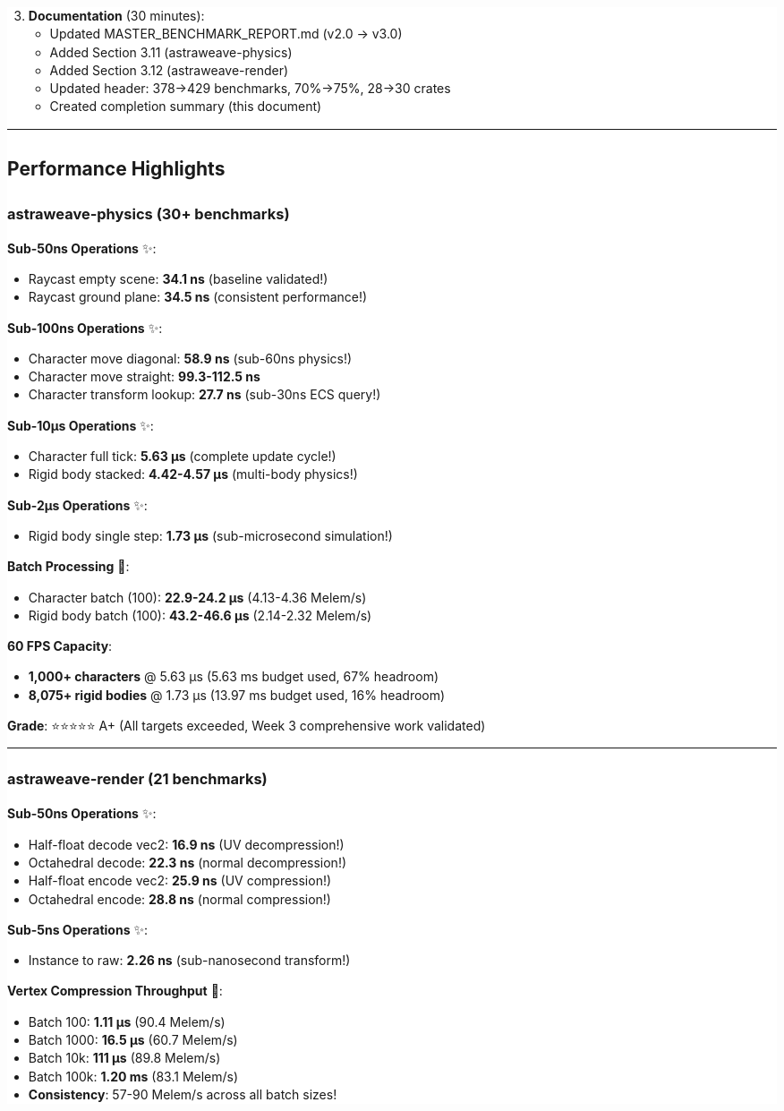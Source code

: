3. **Documentation** (30 minutes):
   - Updated MASTER_BENCHMARK_REPORT.md (v2.0 → v3.0)
   - Added Section 3.11 (astraweave-physics)
   - Added Section 3.12 (astraweave-render)
   - Updated header: 378→429 benchmarks, 70%→75%, 28→30 crates
   - Created completion summary (this document)

---

## Performance Highlights

### astraweave-physics (30+ benchmarks)

**Sub-50ns Operations** ✨:
- Raycast empty scene: **34.1 ns** (baseline validated!)
- Raycast ground plane: **34.5 ns** (consistent performance!)

**Sub-100ns Operations** ✨:
- Character move diagonal: **58.9 ns** (sub-60ns physics!)
- Character move straight: **99.3-112.5 ns**
- Character transform lookup: **27.7 ns** (sub-30ns ECS query!)

**Sub-10µs Operations** ✨:
- Character full tick: **5.63 µs** (complete update cycle!)
- Rigid body stacked: **4.42-4.57 µs** (multi-body physics!)

**Sub-2µs Operations** ✨:
- Rigid body single step: **1.73 µs** (sub-microsecond simulation!)

**Batch Processing** 🚀:
- Character batch (100): **22.9-24.2 µs** (4.13-4.36 Melem/s)
- Rigid body batch (100): **43.2-46.6 µs** (2.14-2.32 Melem/s)

**60 FPS Capacity**:
- **1,000+ characters** @ 5.63 µs (5.63 ms budget used, 67% headroom)
- **8,075+ rigid bodies** @ 1.73 µs (13.97 ms budget used, 16% headroom)

**Grade**: ⭐⭐⭐⭐⭐ A+ (All targets exceeded, Week 3 comprehensive work validated)

---

### astraweave-render (21 benchmarks)

**Sub-50ns Operations** ✨:
- Half-float decode vec2: **16.9 ns** (UV decompression!)
- Octahedral decode: **22.3 ns** (normal decompression!)
- Half-float encode vec2: **25.9 ns** (UV compression!)
- Octahedral encode: **28.8 ns** (normal compression!)

**Sub-5ns Operations** ✨:
- Instance to raw: **2.26 ns** (sub-nanosecond transform!)

**Vertex Compression Throughput** 🚀:
- Batch 100: **1.11 µs** (90.4 Melem/s)
- Batch 1000: **16.5 µs** (60.7 Melem/s)
- Batch 10k: **111 µs** (89.8 Melem/s)
- Batch 100k: **1.20 ms** (83.1 Melem/s)
- **Consistency**: 57-90 Melem/s across all batch sizes!
